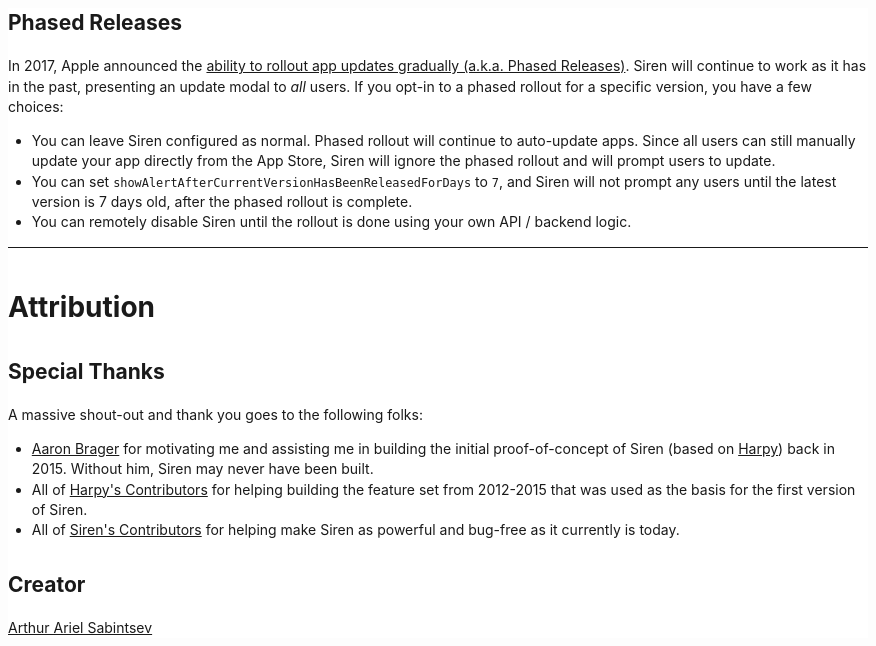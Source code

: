 ## Phased Releases
In 2017, Apple announced the [ability to rollout app updates gradually (a.k.a. Phased Releases)](https://itunespartner.apple.com/en/apps/faq/Managing%20Your%20Apps_Submission%20Process). Siren will continue to work as it has in the past, presenting an update modal to _all_ users. If you opt-in to a phased rollout for a specific version, you have a few choices:

- You can leave Siren configured as normal. Phased rollout will continue to auto-update apps. Since all users can still manually update your app directly from the App Store, Siren will ignore the phased rollout and will prompt users to update.
- You can set `showAlertAfterCurrentVersionHasBeenReleasedForDays` to `7`, and Siren will not prompt any users until the latest version is 7 days old, after the phased rollout is complete.
- You can remotely disable Siren until the rollout is done using your own API / backend logic.

---

# Attribution 

## Special Thanks
A massive shout-out and thank you goes to the following folks: 

- [Aaron Brager](https://twitter.com/@getaaron) for motivating me and assisting me in building the initial proof-of-concept of Siren (based on [Harpy](https:github.com/ArtSabintsev/Harpy)) back in 2015. Without him, Siren may never have been built. 
- All of [Harpy's Contributors](https://github.com/ArtSabintsev/Harpy/graphs/contributors) for helping building the feature set from 2012-2015 that was used as the basis for the first version of Siren.
- All of [Siren's Contributors](https://github.com/ArtSabintsev/Siren/graphs/contributors) for helping make Siren as powerful and bug-free as it currently is today.

## Creator
[Arthur Ariel Sabintsev](http://www.sabintsev.com/)
